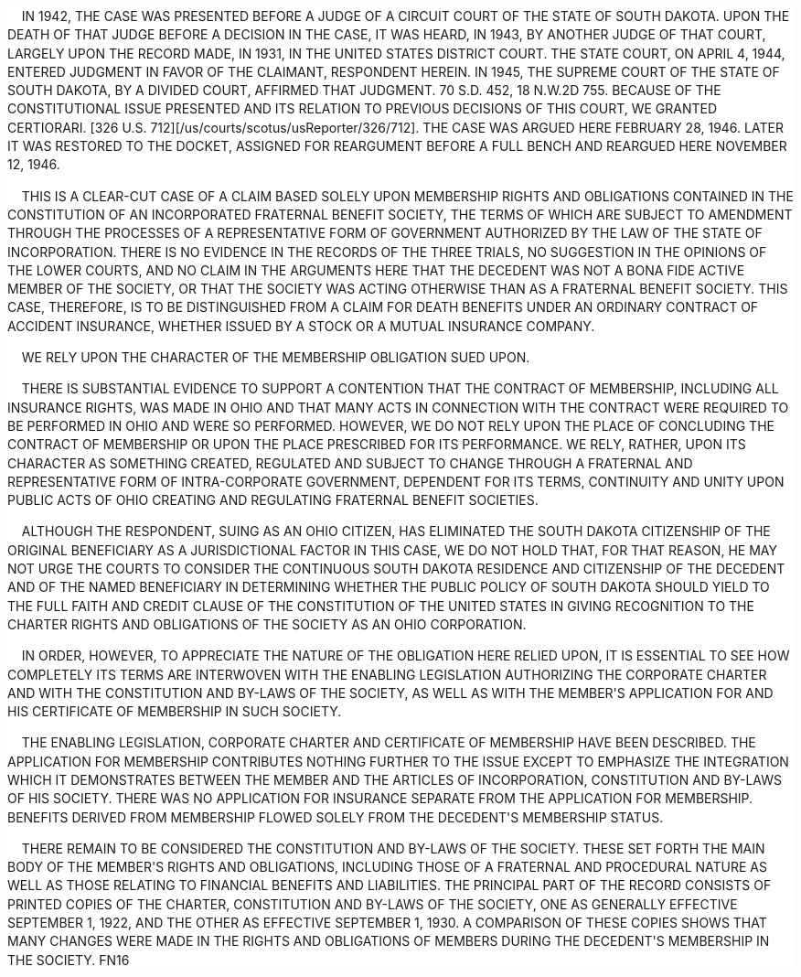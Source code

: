     IN 1942, THE CASE WAS PRESENTED BEFORE A JUDGE OF A CIRCUIT COURT OF THE STATE OF SOUTH DAKOTA.  UPON THE DEATH OF THAT JUDGE BEFORE A DECISION IN THE CASE, IT WAS HEARD, IN 1943, BY ANOTHER JUDGE OF THAT COURT, LARGELY UPON THE RECORD MADE, IN 1931, IN THE UNITED STATES DISTRICT COURT.  THE STATE COURT, ON APRIL 4, 1944, ENTERED JUDGMENT IN FAVOR OF THE CLAIMANT, RESPONDENT HEREIN.  IN 1945, THE SUPREME COURT OF THE STATE OF SOUTH DAKOTA, BY A DIVIDED COURT, AFFIRMED THAT JUDGMENT.  70 S.D. 452, 18 N.W.2D 755.  BECAUSE OF THE CONSTITUTIONAL ISSUE PRESENTED AND ITS RELATION TO PREVIOUS DECISIONS OF THIS COURT, WE GRANTED CERTIORARI.  [326 U.S. 712][/us/courts/scotus/usReporter/326/712].  THE CASE WAS ARGUED HERE FEBRUARY 28, 1946.  LATER IT WAS RESTORED TO THE DOCKET, ASSIGNED FOR REARGUMENT BEFORE A FULL BENCH AND REARGUED HERE NOVEMBER 12, 1946.

    THIS IS A CLEAR-CUT CASE OF A CLAIM BASED SOLELY UPON MEMBERSHIP RIGHTS AND OBLIGATIONS CONTAINED IN THE CONSTITUTION OF AN INCORPORATED FRATERNAL BENEFIT SOCIETY, THE TERMS OF WHICH ARE SUBJECT TO AMENDMENT THROUGH THE PROCESSES OF A REPRESENTATIVE FORM OF GOVERNMENT AUTHORIZED BY THE LAW OF THE STATE OF INCORPORATION.  THERE IS NO EVIDENCE IN THE RECORDS OF THE THREE TRIALS, NO SUGGESTION IN THE OPINIONS OF THE LOWER COURTS, AND NO CLAIM IN THE ARGUMENTS HERE THAT THE DECEDENT WAS NOT A BONA FIDE ACTIVE MEMBER OF THE SOCIETY, OR THAT THE SOCIETY WAS ACTING OTHERWISE THAN AS A FRATERNAL BENEFIT SOCIETY.  THIS CASE, THEREFORE, IS TO BE DISTINGUISHED FROM A CLAIM FOR DEATH BENEFITS UNDER AN ORDINARY CONTRACT OF ACCIDENT INSURANCE, WHETHER ISSUED BY A STOCK OR A MUTUAL INSURANCE COMPANY.

    WE RELY UPON THE CHARACTER OF THE MEMBERSHIP OBLIGATION SUED UPON.

    THERE IS SUBSTANTIAL EVIDENCE TO SUPPORT A CONTENTION THAT THE CONTRACT OF MEMBERSHIP, INCLUDING ALL INSURANCE RIGHTS, WAS MADE IN OHIO AND THAT MANY ACTS IN CONNECTION WITH THE CONTRACT WERE REQUIRED TO BE PERFORMED IN OHIO AND WERE SO PERFORMED.  HOWEVER, WE DO NOT RELY UPON THE PLACE OF CONCLUDING THE CONTRACT OF MEMBERSHIP OR UPON THE PLACE PRESCRIBED FOR ITS PERFORMANCE.  WE RELY, RATHER, UPON ITS CHARACTER AS SOMETHING CREATED, REGULATED AND SUBJECT TO CHANGE THROUGH A FRATERNAL AND REPRESENTATIVE FORM OF INTRA-CORPORATE GOVERNMENT, DEPENDENT FOR ITS TERMS, CONTINUITY AND UNITY UPON PUBLIC ACTS OF OHIO CREATING AND REGULATING FRATERNAL BENEFIT SOCIETIES.

    ALTHOUGH THE RESPONDENT, SUING AS AN OHIO CITIZEN, HAS ELIMINATED THE SOUTH DAKOTA CITIZENSHIP OF THE ORIGINAL BENEFICIARY AS A JURISDICTIONAL FACTOR IN THIS CASE, WE DO NOT HOLD THAT, FOR THAT REASON, HE MAY NOT URGE THE COURTS TO CONSIDER THE CONTINUOUS SOUTH DAKOTA RESIDENCE AND CITIZENSHIP OF THE DECEDENT AND OF THE NAMED BENEFICIARY IN DETERMINING WHETHER THE PUBLIC POLICY OF SOUTH DAKOTA SHOULD YIELD TO THE FULL FAITH AND CREDIT CLAUSE OF THE CONSTITUTION OF THE UNITED STATES IN GIVING RECOGNITION TO THE CHARTER RIGHTS AND OBLIGATIONS OF THE SOCIETY AS AN OHIO CORPORATION.

    IN ORDER, HOWEVER, TO APPRECIATE THE NATURE OF THE OBLIGATION HERE RELIED UPON, IT IS ESSENTIAL TO SEE HOW COMPLETELY ITS TERMS ARE INTERWOVEN WITH THE ENABLING LEGISLATION AUTHORIZING THE CORPORATE CHARTER AND WITH THE CONSTITUTION AND BY-LAWS OF THE SOCIETY, AS WELL AS WITH THE MEMBER'S APPLICATION FOR AND HIS CERTIFICATE OF MEMBERSHIP IN SUCH SOCIETY.

    THE ENABLING LEGISLATION, CORPORATE CHARTER AND CERTIFICATE OF MEMBERSHIP HAVE BEEN DESCRIBED.  THE APPLICATION FOR MEMBERSHIP CONTRIBUTES NOTHING FURTHER TO THE ISSUE EXCEPT TO EMPHASIZE THE INTEGRATION WHICH IT DEMONSTRATES BETWEEN THE MEMBER AND THE ARTICLES OF INCORPORATION, CONSTITUTION AND BY-LAWS OF HIS SOCIETY.  THERE WAS NO APPLICATION FOR INSURANCE SEPARATE FROM THE APPLICATION FOR MEMBERSHIP.  BENEFITS DERIVED FROM MEMBERSHIP FLOWED SOLELY FROM THE DECEDENT'S MEMBERSHIP STATUS.

    THERE REMAIN TO BE CONSIDERED THE CONSTITUTION AND BY-LAWS OF THE SOCIETY.  THESE SET FORTH THE MAIN BODY OF THE MEMBER'S RIGHTS AND OBLIGATIONS, INCLUDING THOSE OF A FRATERNAL AND PROCEDURAL NATURE AS WELL AS THOSE RELATING TO FINANCIAL BENEFITS AND LIABILITIES.  THE PRINCIPAL PART OF THE RECORD CONSISTS OF PRINTED COPIES OF THE CHARTER, CONSTITUTION AND BY-LAWS OF THE SOCIETY, ONE AS GENERALLY EFFECTIVE SEPTEMBER 1, 1922, AND THE OTHER AS EFFECTIVE SEPTEMBER 1, 1930.  A COMPARISON OF THESE COPIES SHOWS THAT MANY CHANGES WERE MADE IN THE RIGHTS AND OBLIGATIONS OF MEMBERS DURING THE DECEDENT'S MEMBERSHIP IN THE SOCIETY.  FN16
